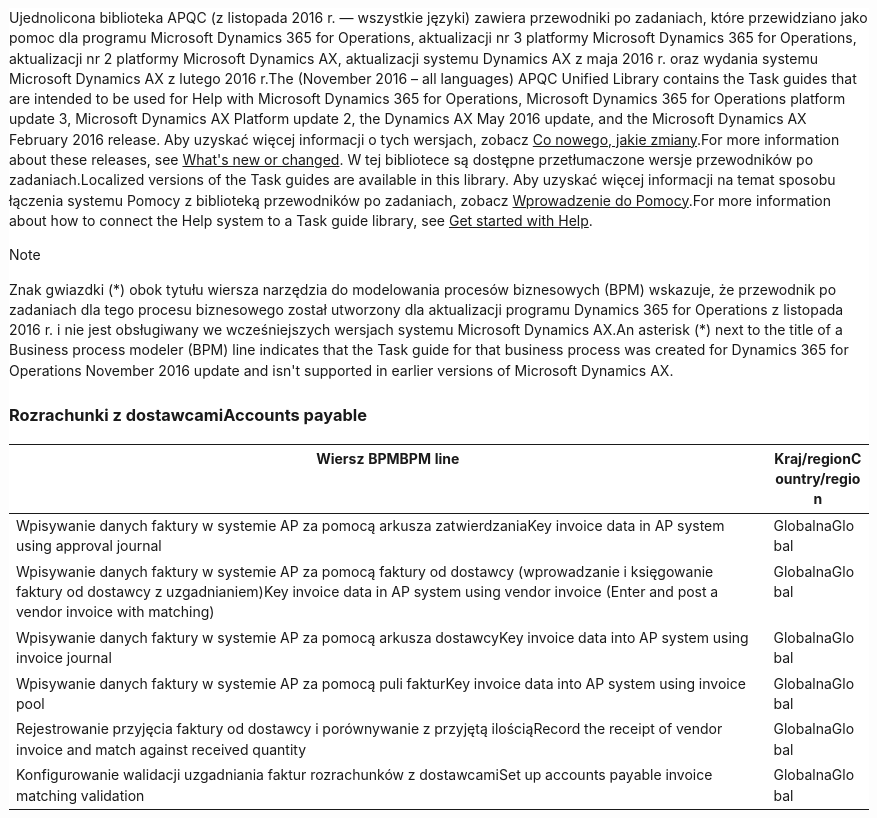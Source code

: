 <span data-ttu-id="5c6b9-107">Ujednolicona biblioteka APQC (z listopada 2016 r. — wszystkie języki) zawiera przewodniki po zadaniach, które przewidziano jako pomoc dla programu Microsoft Dynamics 365 for Operations, aktualizacji nr 3 platformy Microsoft Dynamics 365 for Operations, aktualizacji nr 2 platformy Microsoft Dynamics AX, aktualizacji systemu Dynamics AX z maja 2016 r. oraz wydania systemu Microsoft Dynamics AX z lutego 2016 r.</span><span class="sxs-lookup"><span data-stu-id="5c6b9-107">The (November 2016 – all languages) APQC Unified Library contains the Task guides that are intended to be used for Help with Microsoft Dynamics 365 for Operations, Microsoft Dynamics 365 for Operations platform update 3, Microsoft Dynamics AX Platform update 2, the Dynamics AX May 2016 update, and the Microsoft Dynamics AX February 2016 release.</span></span> <span data-ttu-id="5c6b9-108">Aby uzyskać więcej informacji o tych wersjach, zobacz [Co nowego, jakie zmiany](whats-new-changed.md).</span><span class="sxs-lookup"><span data-stu-id="5c6b9-108">For more information about these releases, see [What's new or changed](whats-new-changed.md).</span></span> <span data-ttu-id="5c6b9-109">W tej bibliotece są dostępne przetłumaczone wersje przewodników po zadaniach.</span><span class="sxs-lookup"><span data-stu-id="5c6b9-109">Localized versions of the Task guides are available in this library.</span></span> <span data-ttu-id="5c6b9-110">Aby uzyskać więcej informacji na temat sposobu łączenia systemu Pomocy z biblioteką przewodników po zadaniach, zobacz [Wprowadzenie do Pomocy](help-overview.md).</span><span class="sxs-lookup"><span data-stu-id="5c6b9-110">For more information about how to connect the Help system to a Task guide library, see [Get started with Help](help-overview.md).</span></span>

> [!NOTE]
> <span data-ttu-id="5c6b9-111">Znak gwiazdki (\*) obok tytułu wiersza narzędzia do modelowania procesów biznesowych (BPM) wskazuje, że przewodnik po zadaniach dla tego procesu biznesowego został utworzony dla aktualizacji programu Dynamics 365 for Operations z listopada 2016 r. i nie jest obsługiwany we wcześniejszych wersjach systemu Microsoft Dynamics AX.</span><span class="sxs-lookup"><span data-stu-id="5c6b9-111">An asterisk (\*) next to the title of a Business process modeler (BPM) line indicates that the Task guide for that business process was created for Dynamics 365 for Operations November 2016 update and isn't supported in earlier versions of Microsoft Dynamics AX.</span></span>

### <a name="accounts-payable"></a><span data-ttu-id="5c6b9-112">Rozrachunki z dostawcami</span><span class="sxs-lookup"><span data-stu-id="5c6b9-112">Accounts payable</span></span>

| <span data-ttu-id="5c6b9-113">Wiersz BPM</span><span class="sxs-lookup"><span data-stu-id="5c6b9-113">BPM line</span></span>                                                                                           | <span data-ttu-id="5c6b9-114">Kraj/region</span><span class="sxs-lookup"><span data-stu-id="5c6b9-114">Country/region</span></span> |
|----------------------------------------------------------------------------------------------------|----------------|
| <span data-ttu-id="5c6b9-115">Wpisywanie danych faktury w systemie AP za pomocą arkusza zatwierdzania</span><span class="sxs-lookup"><span data-stu-id="5c6b9-115">Key invoice data in AP system using approval journal</span></span>                                               | <span data-ttu-id="5c6b9-116">Globalna</span><span class="sxs-lookup"><span data-stu-id="5c6b9-116">Global</span></span>         |
| <span data-ttu-id="5c6b9-117">Wpisywanie danych faktury w systemie AP za pomocą faktury od dostawcy (wprowadzanie i księgowanie faktury od dostawcy z uzgadnianiem)</span><span class="sxs-lookup"><span data-stu-id="5c6b9-117">Key invoice data in AP system using vendor invoice (Enter and post a vendor invoice with matching)</span></span> | <span data-ttu-id="5c6b9-118">Globalna</span><span class="sxs-lookup"><span data-stu-id="5c6b9-118">Global</span></span>         |
| <span data-ttu-id="5c6b9-119">Wpisywanie danych faktury w systemie AP za pomocą arkusza dostawcy</span><span class="sxs-lookup"><span data-stu-id="5c6b9-119">Key invoice data into AP system using invoice journal</span></span>                                              | <span data-ttu-id="5c6b9-120">Globalna</span><span class="sxs-lookup"><span data-stu-id="5c6b9-120">Global</span></span>         |
| <span data-ttu-id="5c6b9-121">Wpisywanie danych faktury w systemie AP za pomocą puli faktur</span><span class="sxs-lookup"><span data-stu-id="5c6b9-121">Key invoice data into AP system using invoice pool</span></span>                                                 | <span data-ttu-id="5c6b9-122">Globalna</span><span class="sxs-lookup"><span data-stu-id="5c6b9-122">Global</span></span>         |
| <span data-ttu-id="5c6b9-123">Rejestrowanie przyjęcia faktury od dostawcy i porównywanie z przyjętą ilością</span><span class="sxs-lookup"><span data-stu-id="5c6b9-123">Record the receipt of vendor invoice and match against received quantity</span></span>                           | <span data-ttu-id="5c6b9-124">Globalna</span><span class="sxs-lookup"><span data-stu-id="5c6b9-124">Global</span></span>         |
| <span data-ttu-id="5c6b9-125">Konfigurowanie walidacji uzgadniania faktur rozrachunków z dostawcami</span><span class="sxs-lookup"><span data-stu-id="5c6b9-125">Set up accounts payable invoice matching validation</span></span>                                                | <span data-ttu-id="5c6b9-126">Globalna</span><span class="sxs-lookup"><span data-stu-id="5c6b9-126">Global</span></span>         |